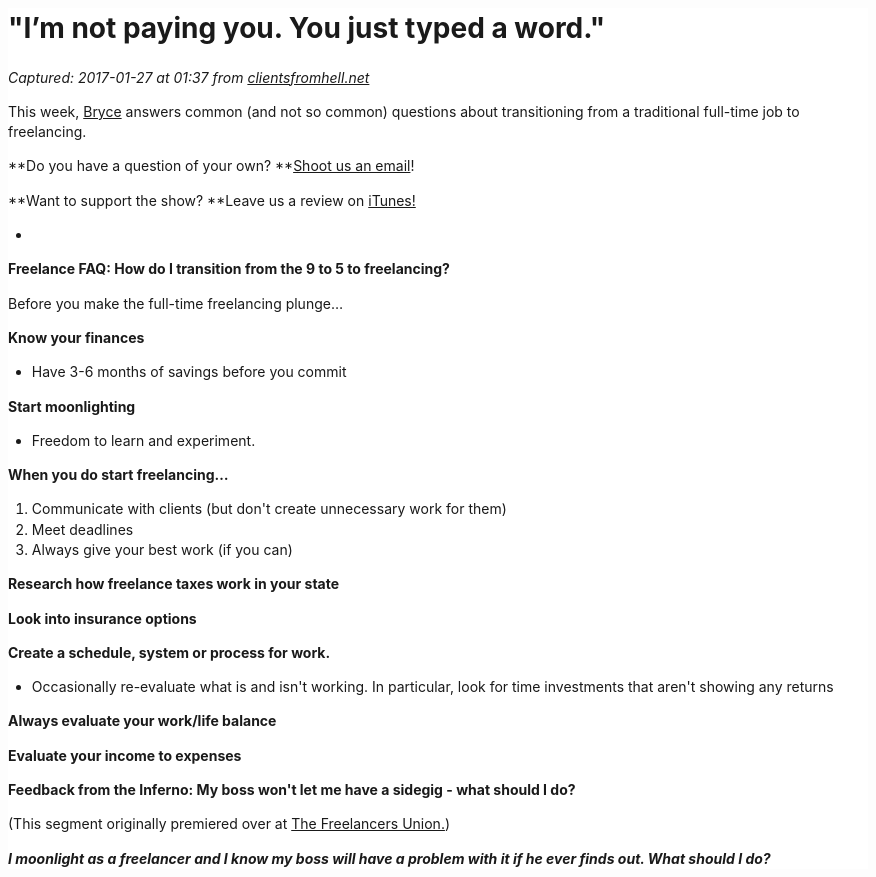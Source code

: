 # "I’m not paying you. You just typed a word."

_Captured: 2017-01-27 at 01:37 from [clientsfromhell.net](http://clientsfromhell.net/)_

This week, [Bryce](https://twitter.com/BryceBladon) answers common (and not so common) questions about transitioning from a traditional full-time job to freelancing.

**Do you have a question of your own? **[Shoot us an email](http://t.umblr.com/redirect?z=mailto%3Acontact%40clientsfromhell.net&t=YzA3OTVjNWJhMzJlNzQwY2MzNDgzYTAwOTJjMmQ5MjI3Mzg3N2RjZCxJdjBub3BNZA%3D%3D&b=t%3AO8vKYEtVOCvpbRVBY_IF2Q&p=http%3A%2F%2Fclientsfromhell.net%2Fpost%2F156395050748%2Ffull-time-to-freelance-and-dealing-with-a&m=0)!

**Want to support the show? **Leave us a review on [iTunes!](http://t.umblr.com/redirect?z=https%3A%2F%2Fitunes.apple.com%2Fpodcast%2Fclients-from-hell-podcast%2Fid993029563&t=NzEyNWQwYzNkYWM2M2Y5MjUwOGI2ZTQ3NzYzMTA1ZDVmZjFlOTljMSxJdjBub3BNZA%3D%3D&b=t%3AO8vKYEtVOCvpbRVBY_IF2Q&p=http%3A%2F%2Fclientsfromhell.net%2Fpost%2F156395050748%2Ffull-time-to-freelance-and-dealing-with-a&m=0)

-

**Freelance FAQ: How do I transition from the 9 to 5 to freelancing?**

Before you make the full-time freelancing plunge…

**Know your finances**

  * Have 3-6 months of savings before you commit

**Start moonlighting**

  * Freedom to learn and experiment.

**When you do start freelancing…**

  1. Communicate with clients (but don't create unnecessary work for them)
  2. Meet deadlines
  3. Always give your best work (if you can)

**Research how freelance taxes work in your state**

**Look into insurance options**

**Create a schedule, system or process for work.**

  * Occasionally re-evaluate what is and isn't working. In particular, look for time investments that aren't showing any returns

**Always evaluate your work/life balance**

**Evaluate your income to expenses**

**Feedback from the Inferno: My boss won't let me have a sidegig - what should I do?**

(This segment originally premiered over at [The Freelancers Union.](http://t.umblr.com/redirect?z=https%3A%2F%2Fblog.freelancersunion.org%2F2016%2F08%2F29%2Fsidegigsbad%2F&t=NTAzOGRjZjkyYmU1ZGQxMWVlZjk3YWQ5ZWVjNTg4YzMwOTkxMDNlMSxJdjBub3BNZA%3D%3D&b=t%3AO8vKYEtVOCvpbRVBY_IF2Q&p=http%3A%2F%2Fclientsfromhell.net%2Fpost%2F156395050748%2Ffull-time-to-freelance-and-dealing-with-a&m=0))

_**I moonlight as a freelancer and I know my boss will have a problem with it if he ever finds out. What should I do?**_
